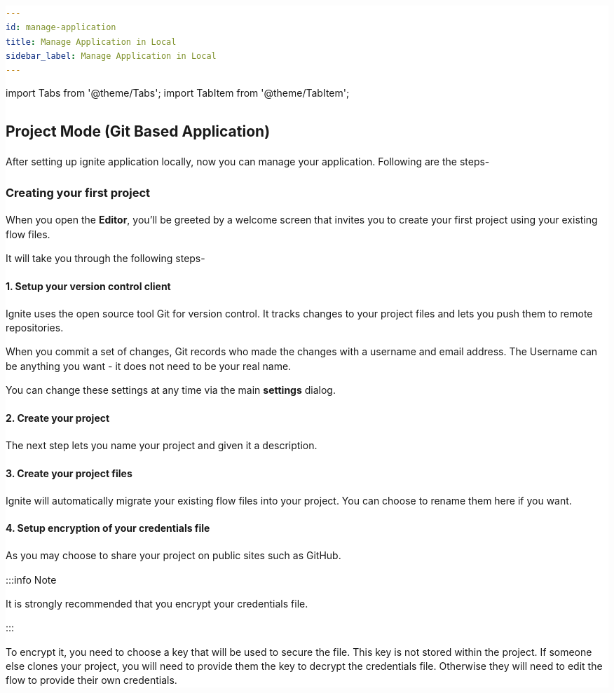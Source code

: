 ```yaml
---
id: manage-application
title: Manage Application in Local
sidebar_label: Manage Application in Local
---
```


import Tabs from '@theme/Tabs';
import TabItem from '@theme/TabItem';

## Project Mode (Git  Based Application)

After setting up ignite application locally, now you can manage your application. Following are the steps-

### Creating your first project

When you open the **Editor**, you’ll be greeted by a welcome screen that invites you to create your first project using your existing flow files.

It will take you through the following steps-

#### 1.	Setup your version control client

  Ignite uses the open source tool Git for version control. It tracks changes to your project files and lets you push them to remote repositories.

  When you commit a set of changes, Git records who made the changes with a username and email address. The Username can be anything you want - it does not need to be your real name.

  You can change these settings at any time via the main **settings** dialog.

#### 2.	Create your project

  The next step lets you name your project and given it a description.

#### 3.	Create your project files

  Ignite will automatically migrate your existing flow files into your project. You can choose to rename them here if you want.

#### 4.	Setup encryption of your credentials file

  As you may choose to share your project on public sites such as GitHub.
  
:::info Note

It is strongly recommended that you encrypt your credentials file.

:::

To encrypt it, you need to choose a key that will be used to secure the file. This key is not stored within the project. If someone else clones your project, you will need to provide them the key to decrypt the credentials file. Otherwise they will need to edit the flow to provide their own credentials.

